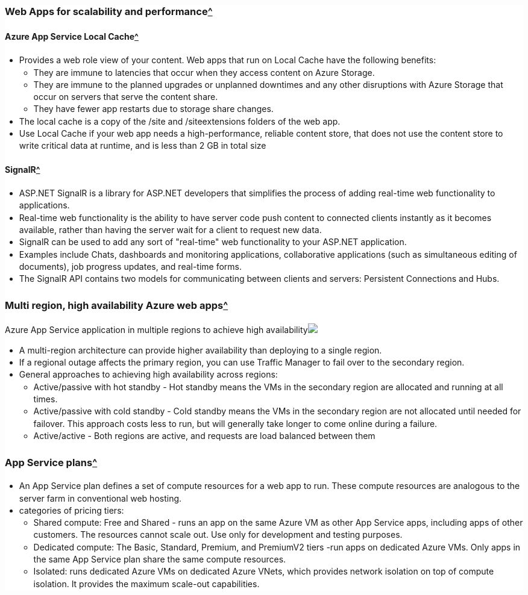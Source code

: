 
### Web Apps for scalability and performance[^](https://docs.microsoft.com/en-us/azure/architecture/reference-architectures/app-service-web-app/scalable-web-app)

#### Azure App Service Local Cache[^](https://docs.microsoft.com/en-in/azure/app-service/app-service-local-cache-overview#best-practices-for-using-app-service-local-cache)
* Provides a web role view of your content. Web apps that run on Local Cache have the following benefits:
    * They are immune to latencies that occur when they access content on Azure Storage.
    * They are immune to the planned upgrades or unplanned downtimes and any other disruptions with Azure Storage that occur on servers that serve the content share.
    * They have fewer app restarts due to storage share changes.
* The local cache is a copy of the /site and /siteextensions folders of the web app.
* Use Local Cache if your web app needs a high-performance, reliable content store, that does not use the content store to write critical data at runtime, and is less than 2 GB in total size 

#### SignalR[^](https://docs.microsoft.com/en-us/aspnet/signalr/overview/getting-started/introduction-to-signalr)
* ASP.NET SignalR is a library for ASP.NET developers that simplifies the process of adding real-time web functionality to applications.
* Real-time web functionality is the ability to have server code push content to connected clients instantly as it becomes available, rather than having the server wait for a client to request new data.
* SignalR can be used to add any sort of "real-time" web functionality to your ASP.NET application.
* Examples include Chats, dashboards and monitoring applications, collaborative applications (such as simultaneous editing of documents), job progress updates, and real-time forms.
* The SignalR API contains two models for communicating between clients and servers: Persistent Connections and Hubs.

### Multi region, high availability Azure web apps[^](https://docs.microsoft.com/en-us/azure/architecture/reference-architectures/app-service-web-app/multi-region)

Azure App Service application in multiple regions to achieve high availability![](https://docs.microsoft.com/en-us/azure/architecture/reference-architectures/app-service-web-app/images/multi-region-web-app-diagram.png)
* A multi-region architecture can provide higher availability than deploying to a single region. 
* If a regional outage affects the primary region, you can use Traffic Manager to fail over to the secondary region.
*  General approaches to achieving high availability across regions:
    * Active/passive with hot standby - Hot standby means the VMs in the secondary region are allocated and running at all times.
    * Active/passive with cold standby - Cold standby means the VMs in the secondary region are not allocated until needed for failover. This approach costs less to run, but will generally take longer to come online during a failure.
    * Active/active -  Both regions are active, and requests are load balanced between them

### App Service plans[^](https://docs.microsoft.com/en-in/azure/app-service/azure-web-sites-web-hosting-plans-in-depth-overview)
* An App Service plan defines a set of compute resources for a web app to run. These compute resources are analogous to the server farm in conventional web hosting. 
*  categories of pricing tiers:
    * Shared compute: Free and Shared -  runs an app on the same Azure VM as other App Service apps, including apps of other customers. The resources cannot scale out. Use only for development and testing purposes.
    * Dedicated compute: The Basic, Standard, Premium, and PremiumV2 tiers -run apps on dedicated Azure VMs. Only apps in the same App Service plan share the same compute resources.
    * Isolated: runs dedicated Azure VMs on dedicated Azure VNets, which provides network isolation on top of compute isolation. It provides the maximum scale-out capabilities.